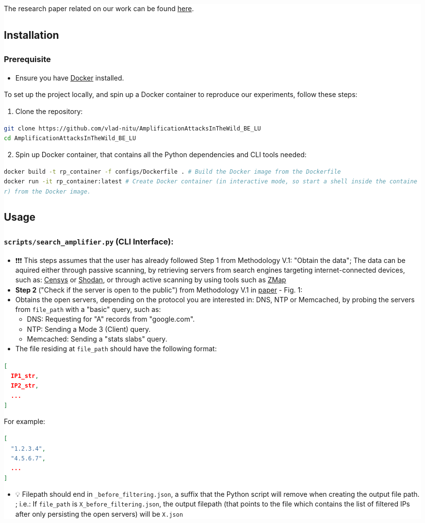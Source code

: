 The research paper related on our work can be found [here](https://www.overleaf.com/read/nrzpjghcbfmc#76541b).

## Installation 

### Prerequisite
- Ensure you have [Docker](https://docs.docker.com/engine/install/) installed.

To set up the project locally, and spin up a Docker container to reproduce our experiments, follow these steps:

1. Clone the repository:
```bash
git clone https://github.com/vlad-nitu/AmplificationAttacksInTheWild_BE_LU
cd AmplificationAttacksInTheWild_BE_LU
````

2. Spin up Docker container, that contains all the Python dependencies and CLI tools needed:
```bash
docker build -t rp_container -f configs/Dockerfile . # Build the Docker image from the Dockerfile
docker run -it rp_container:latest # Create Docker container (in interactive mode, so start a shell inside the container) from the Docker image.
```

## Usage
### `scripts/search_amplifier.py` (CLI Interface):
- ❗❗❗ This steps assumes that the user has already followed Step 1 from Methodology V.1: "Obtain the data"; The data can be aquired either through passive scanning, by retrieving servers from search engines targeting internet-connected devices, such as: [Censys](https://search.censys.io/) or [Shodan](https://www.shodan.io/dashboard), or through active scanning by using tools such as [ZMap](https://zmap.io/)
- **Step 2** ("Check if the server is open to the public") from Methodology V.1 in [paper](https://www.overleaf.com/read/nrzpjghcbfmc#76541b) - Fig. 1:
- Obtains the open servers, depending on the protocol you are interested in: DNS, NTP or Memcached, by probing the servers from `file_path` with a "basic" query, such as: 
  - DNS: Requesting for "A" records from "google.com".
  - NTP: Sending a Mode 3 (Client) query.
  - Memcached: Sending a "stats slabs" query.
- The file residing at `file_path` should have the following format:
```json
[
  IP1_str,
  IP2_str,
  ...
]
```
For example:
```json
[
  "1.2.3.4",
  "4.5.6.7",
  ...
]
```
- 💡 Filepath should end in `_before_filtering.json`, a suffix that the Python script will remove when creating the output file path. 
; i.e.: If `file_path` is `X_before_filtering.json`, the output filepath (that points to the file which contains the list of filtered IPs after only persisting the open servers) will be `X.json`

